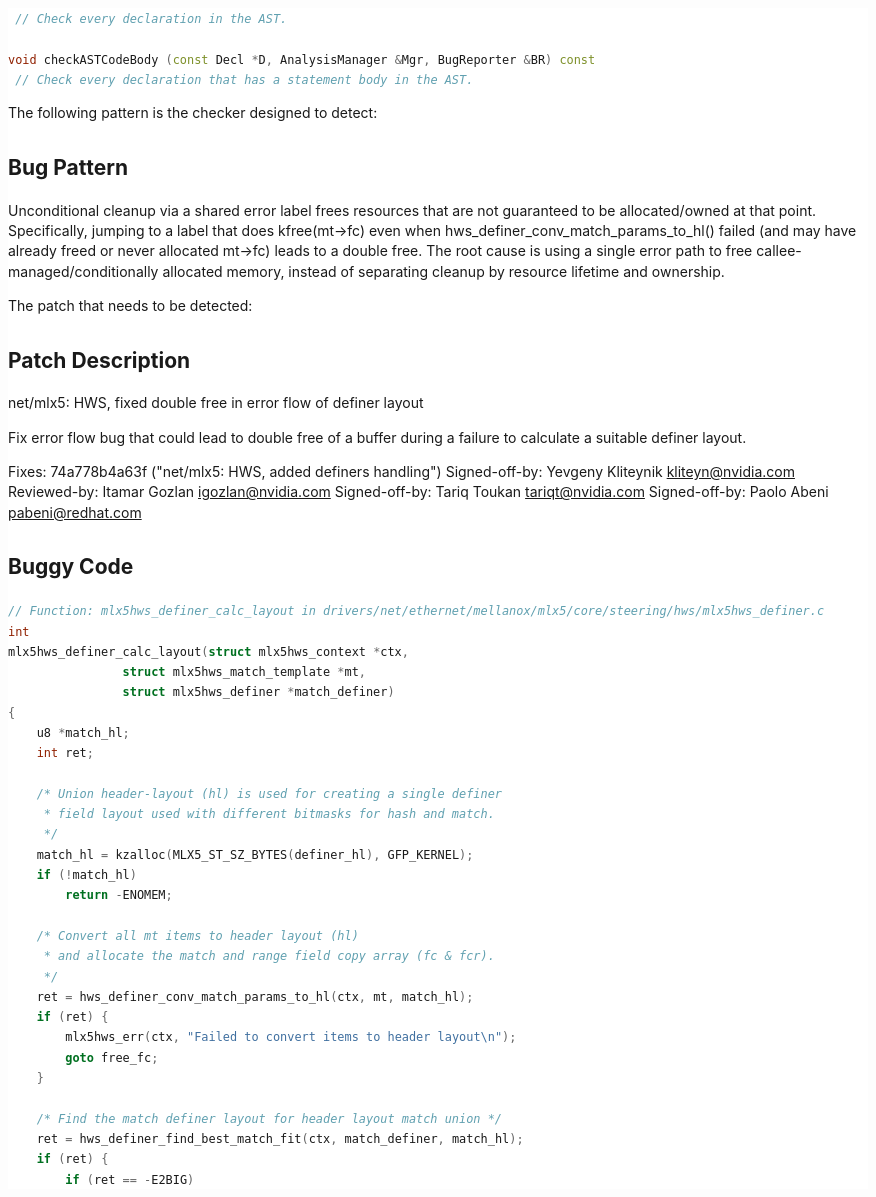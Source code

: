 ```cpp
 // Check every declaration in the AST.

void checkASTCodeBody (const Decl *D, AnalysisManager &Mgr, BugReporter &BR) const
 // Check every declaration that has a statement body in the AST.
```


The following pattern is the checker designed to detect:

## Bug Pattern

Unconditional cleanup via a shared error label frees resources that are not guaranteed to be allocated/owned at that point. Specifically, jumping to a label that does kfree(mt->fc) even when hws_definer_conv_match_params_to_hl() failed (and may have already freed or never allocated mt->fc) leads to a double free. The root cause is using a single error path to free callee-managed/conditionally allocated memory, instead of separating cleanup by resource lifetime and ownership.

The patch that needs to be detected:

## Patch Description

net/mlx5: HWS, fixed double free in error flow of definer layout

Fix error flow bug that could lead to double free of a buffer
during a failure to calculate a suitable definer layout.

Fixes: 74a778b4a63f ("net/mlx5: HWS, added definers handling")
Signed-off-by: Yevgeny Kliteynik <kliteyn@nvidia.com>
Reviewed-by: Itamar Gozlan <igozlan@nvidia.com>
Signed-off-by: Tariq Toukan <tariqt@nvidia.com>
Signed-off-by: Paolo Abeni <pabeni@redhat.com>

## Buggy Code

```c
// Function: mlx5hws_definer_calc_layout in drivers/net/ethernet/mellanox/mlx5/core/steering/hws/mlx5hws_definer.c
int
mlx5hws_definer_calc_layout(struct mlx5hws_context *ctx,
			    struct mlx5hws_match_template *mt,
			    struct mlx5hws_definer *match_definer)
{
	u8 *match_hl;
	int ret;

	/* Union header-layout (hl) is used for creating a single definer
	 * field layout used with different bitmasks for hash and match.
	 */
	match_hl = kzalloc(MLX5_ST_SZ_BYTES(definer_hl), GFP_KERNEL);
	if (!match_hl)
		return -ENOMEM;

	/* Convert all mt items to header layout (hl)
	 * and allocate the match and range field copy array (fc & fcr).
	 */
	ret = hws_definer_conv_match_params_to_hl(ctx, mt, match_hl);
	if (ret) {
		mlx5hws_err(ctx, "Failed to convert items to header layout\n");
		goto free_fc;
	}

	/* Find the match definer layout for header layout match union */
	ret = hws_definer_find_best_match_fit(ctx, match_definer, match_hl);
	if (ret) {
		if (ret == -E2BIG)
```